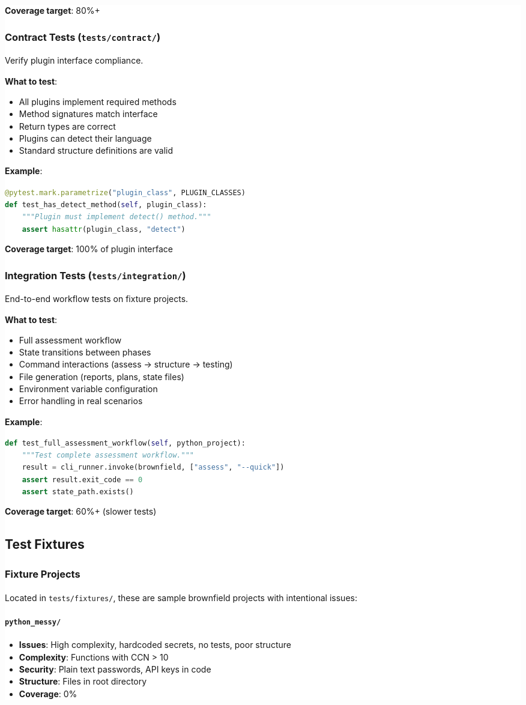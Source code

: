 **Coverage target**: 80%+

### Contract Tests (`tests/contract/`)

Verify plugin interface compliance.

**What to test**:
- All plugins implement required methods
- Method signatures match interface
- Return types are correct
- Plugins can detect their language
- Standard structure definitions are valid

**Example**:
```python
@pytest.mark.parametrize("plugin_class", PLUGIN_CLASSES)
def test_has_detect_method(self, plugin_class):
    """Plugin must implement detect() method."""
    assert hasattr(plugin_class, "detect")
```

**Coverage target**: 100% of plugin interface

### Integration Tests (`tests/integration/`)

End-to-end workflow tests on fixture projects.

**What to test**:
- Full assessment workflow
- State transitions between phases
- Command interactions (assess → structure → testing)
- File generation (reports, plans, state files)
- Environment variable configuration
- Error handling in real scenarios

**Example**:
```python
def test_full_assessment_workflow(self, python_project):
    """Test complete assessment workflow."""
    result = cli_runner.invoke(brownfield, ["assess", "--quick"])
    assert result.exit_code == 0
    assert state_path.exists()
```

**Coverage target**: 60%+ (slower tests)

## Test Fixtures

### Fixture Projects

Located in `tests/fixtures/`, these are sample brownfield projects with intentional issues:

#### `python_messy/`
- **Issues**: High complexity, hardcoded secrets, no tests, poor structure
- **Complexity**: Functions with CCN > 10
- **Security**: Plain text passwords, API keys in code
- **Structure**: Files in root directory
- **Coverage**: 0%
